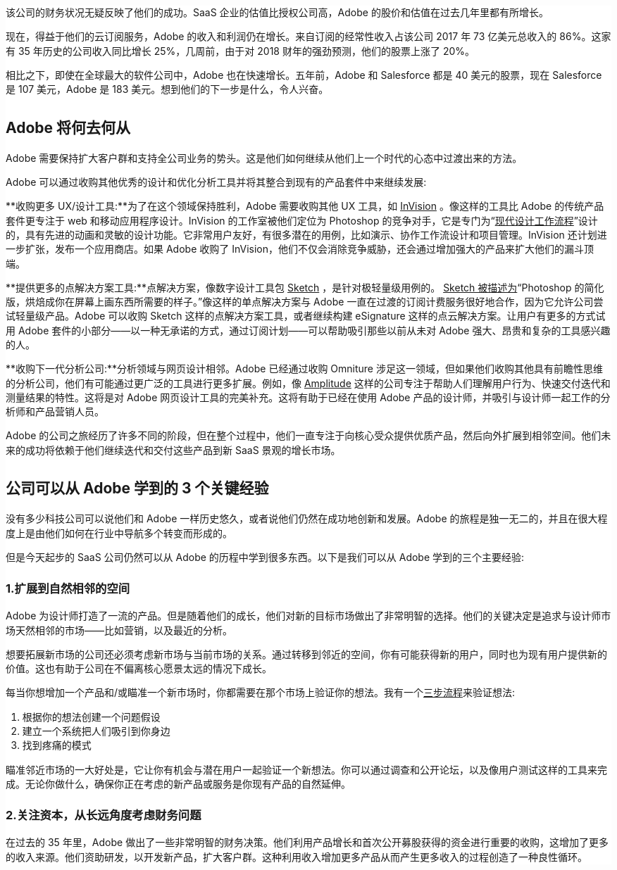 该公司的财务状况无疑反映了他们的成功。SaaS 企业的估值比授权公司高，Adobe 的股价和估值在过去几年里都有所增长。

现在，得益于他们的云订阅服务，Adobe 的收入和利润仍在增长。来自订阅的经常性收入占该公司 2017 年 73 亿美元总收入的 86%。这家有 35 年历史的公司收入同比增长 25%，几周前，由于对 2018 财年的强劲预测，他们的股票上涨了 20%。

相比之下，即使在全球最大的软件公司中，Adobe 也在快速增长。五年前，Adobe 和 Salesforce 都是 40 美元的股票，现在 Salesforce 是 107 美元，Adobe 是 183 美元。想到他们的下一步是什么，令人兴奋。

## Adobe 将何去何从

Adobe 需要保持扩大客户群和支持全公司业务的势头。这是他们如何继续从他们上一个时代的心态中过渡出来的方法。

Adobe 可以通过收购其他优秀的设计和优化分析工具并将其整合到现有的产品套件中来继续发展:

**收购更多 UX/设计工具:**为了在这个领域保持胜利，Adobe 需要收购其他 UX 工具，如 [InVision](https://www.invisionapp.com/) 。像这样的工具比 Adobe 的传统产品套件更专注于 web 和移动应用程序设计。InVision 的工作室被他们定位为 Photoshop 的竞争对手，它是专门为“[现代设计工作流程](https://techcrunch.com/2017/10/18/invision-takes-on-adobe-with-the-introduction-of-studio/)”设计的，具有先进的动画和灵敏的设计功能。它非常用户友好，有很多潜在的用例，比如演示、协作工作流设计和项目管理。InVision 还计划进一步扩张，发布一个应用商店。如果 Adobe 收购了 InVision，他们不仅会消除竞争威胁，还会通过增加强大的产品来扩大他们的漏斗顶端。

**提供更多的点解决方案工具:**点解决方案，像数字设计工具包 [Sketch](https://www.sketchapp.com/) ，是针对极轻量级用例的。 [Sketch 被描述为](https://techcrunch.com/2017/10/18/invision-takes-on-adobe-with-the-introduction-of-studio/)“Photoshop 的简化版，烘焙成你在屏幕上画东西所需要的样子。”像这样的单点解决方案与 Adobe 一直在过渡的订阅计费服务很好地合作，因为它允许公司尝试轻量级产品。Adobe 可以收购 Sketch 这样的点解决方案工具，或者继续构建 eSignature 这样的点云解决方案。让用户有更多的方式试用 Adobe 套件的小部分——以一种无承诺的方式，通过订阅计划——可以帮助吸引那些以前从未对 Adobe 强大、昂贵和复杂的工具感兴趣的人。

**收购下一代分析公司:**分析领域与网页设计相邻。Adobe 已经通过收购 Omniture 涉足这一领域，但如果他们收购其他具有前瞻性思维的分析公司，他们有可能通过更广泛的工具进行更多扩展。例如，像 [Amplitude](https://amplitude.com/) 这样的公司专注于帮助人们理解用户行为、快速交付迭代和测量结果的特性。这将是对 Adobe 网页设计工具的完美补充。这将有助于已经在使用 Adobe 产品的设计师，并吸引与设计师一起工作的分析师和产品营销人员。

Adobe 的公司之旅经历了许多不同的阶段，但在整个过程中，他们一直专注于向核心受众提供优质产品，然后向外扩展到相邻空间。他们未来的成功将依赖于他们继续迭代和交付这些产品到新 SaaS 景观的增长市场。

## 公司可以从 Adobe 学到的 3 个关键经验

没有多少科技公司可以说他们和 Adobe 一样历史悠久，或者说他们仍然在成功地创新和发展。Adobe 的旅程是独一无二的，并且在很大程度上是由他们如何在行业中导航多个转变而形成的。

但是今天起步的 SaaS 公司仍然可以从 Adobe 的历程中学到很多东西。以下是我们可以从 Adobe 学到的三个主要经验:

### 1.扩展到自然相邻的空间

Adobe 为设计师打造了一流的产品。但是随着他们的成长，他们对新的目标市场做出了非常明智的选择。他们的关键决定是追求与设计师市场天然相邻的市场——比如营销，以及最近的分析。

想要拓展新市场的公司还必须考虑新市场与当前市场的关系。通过转移到邻近的空间，你有可能获得新的用户，同时也为现有用户提供新的价值。这也有助于公司在不偏离核心愿景太远的情况下成长。

每当你想增加一个产品和/或瞄准一个新市场时，你都需要在那个市场上验证你的想法。我有一个[三步流程](https://hitenism.com/business-ideas/)来验证想法:

1.  根据你的想法创建一个问题假设
2.  建立一个系统把人们吸引到你身边
3.  找到疼痛的模式

瞄准邻近市场的一大好处是，它让你有机会与潜在用户一起验证一个新想法。你可以通过调查和公开论坛，以及像用户测试这样的工具来完成。无论你做什么，确保你正在考虑的新产品或服务是你现有产品的自然延伸。

### 2.关注资本，从长远角度考虑财务问题

在过去的 35 年里，Adobe 做出了一些非常明智的财务决策。他们利用产品增长和首次公开募股获得的资金进行重要的收购，这增加了更多的收入来源。他们资助研发，以开发新产品，扩大客户群。这种利用收入增加更多产品从而产生更多收入的过程创造了一种良性循环。
